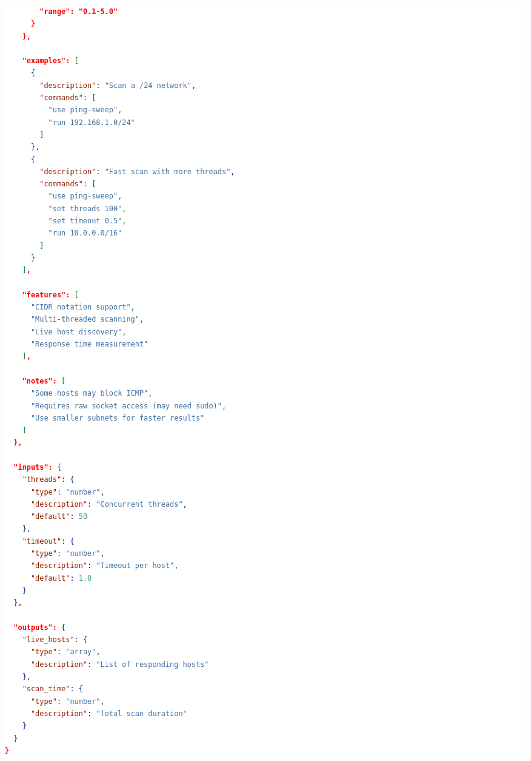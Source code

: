 ```json
        "range": "0.1-5.0"
      }
    },
    
    "examples": [
      {
        "description": "Scan a /24 network",
        "commands": [
          "use ping-sweep",
          "run 192.168.1.0/24"
        ]
      },
      {
        "description": "Fast scan with more threads",
        "commands": [
          "use ping-sweep",
          "set threads 100",
          "set timeout 0.5",
          "run 10.0.0.0/16"
        ]
      }
    ],
    
    "features": [
      "CIDR notation support",
      "Multi-threaded scanning",
      "Live host discovery",
      "Response time measurement"
    ],
    
    "notes": [
      "Some hosts may block ICMP",
      "Requires raw socket access (may need sudo)",
      "Use smaller subnets for faster results"
    ]
  },
  
  "inputs": {
    "threads": {
      "type": "number",
      "description": "Concurrent threads",
      "default": 50
    },
    "timeout": {
      "type": "number",
      "description": "Timeout per host",
      "default": 1.0
    }
  },
  
  "outputs": {
    "live_hosts": {
      "type": "array",
      "description": "List of responding hosts"
    },
    "scan_time": {
      "type": "number",
      "description": "Total scan duration"
    }
  }
}
```
